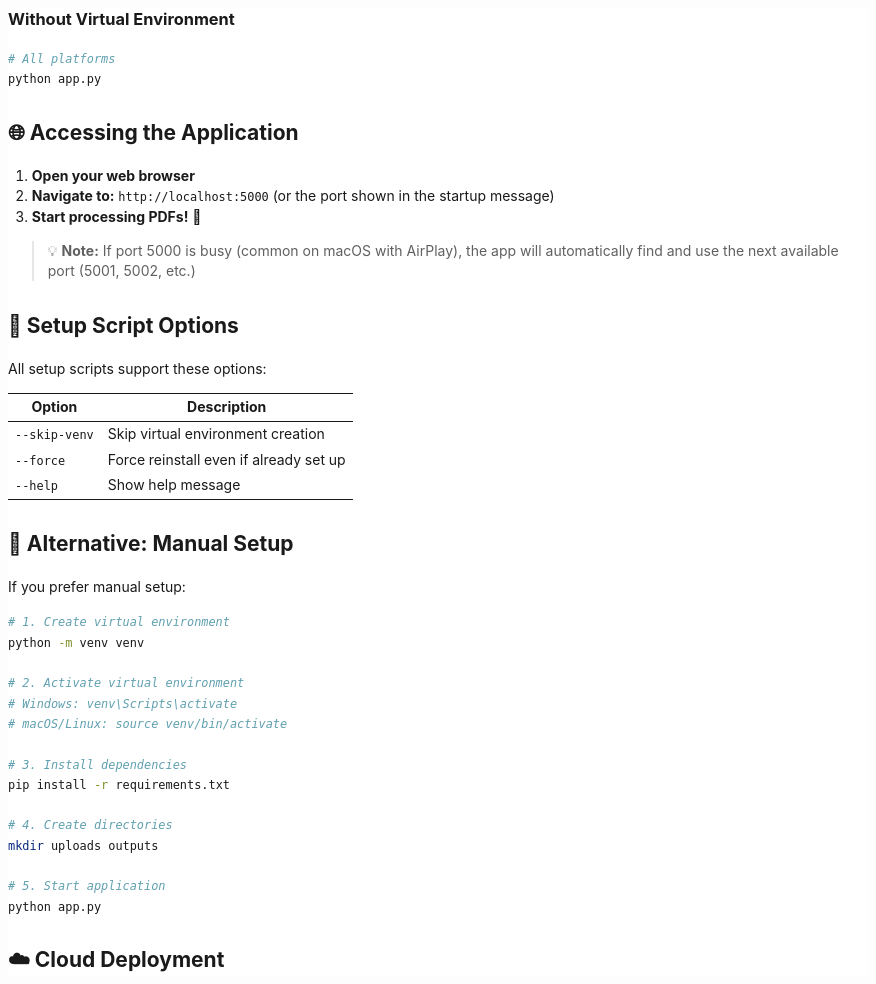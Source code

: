 ### Without Virtual Environment

```bash
# All platforms
python app.py
```

## 🌐 Accessing the Application

1. **Open your web browser**
2. **Navigate to:** `http://localhost:5000` (or the port shown in the startup message)
3. **Start processing PDFs!** 🎉

> 💡 **Note:** If port 5000 is busy (common on macOS with AirPlay), the app will automatically find and use the next available port (5001, 5002, etc.)

## 🔧 Setup Script Options

All setup scripts support these options:

| Option | Description |
|--------|-------------|
| `--skip-venv` | Skip virtual environment creation |
| `--force` | Force reinstall even if already set up |
| `--help` | Show help message |

## 🐳 Alternative: Manual Setup

If you prefer manual setup:

```bash
# 1. Create virtual environment
python -m venv venv

# 2. Activate virtual environment
# Windows: venv\Scripts\activate
# macOS/Linux: source venv/bin/activate

# 3. Install dependencies
pip install -r requirements.txt

# 4. Create directories
mkdir uploads outputs

# 5. Start application
python app.py
```

## ☁️ Cloud Deployment
